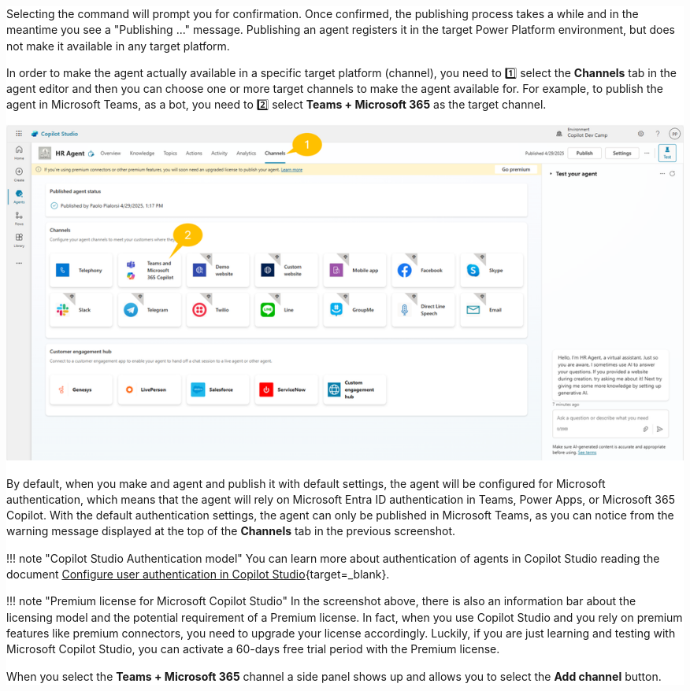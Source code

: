 Selecting the command will prompt you for confirmation. Once confirmed, the publishing process takes a while and in the meantime you see a "Publishing ..." message. Publishing an agent registers it in the target Power Platform environment, but does not make it available in any target platform.

In order to make the agent actually available in a specific target platform (channel), you need to 1️⃣ select the **Channels** tab in the agent editor and then you can choose one or more target channels to make the agent available for. For example, to publish the agent in Microsoft Teams, as a bot, you need to 2️⃣ select **Teams + Microsoft 365** as the target channel.

![The **Channels** tab where you can make an agent available in one or more channels. There is a list of available channels like "Telephony", "Teams + Microsoft 365", "Demo website", "Custom website", etc.](../../../assets/images/make/copilot-studio-01/make-agent-publish-02.png)

By default, when you make and agent and publish it with default settings, the agent will be configured for Microsoft authentication, which means that the agent will rely on Microsoft Entra ID authentication in Teams, Power Apps, or Microsoft 365 Copilot.
With the default authentication settings, the agent can only be published in Microsoft Teams, as you can notice from the warning message displayed at the top of the **Channels** tab in the previous screenshot. 

!!! note "Copilot Studio Authentication model"
    You can learn more about authentication of agents in Copilot Studio reading the document [Configure user authentication in Copilot Studio](https://learn.microsoft.com/en-us/microsoft-copilot-studio/configuration-end-user-authentication){target=_blank}.

!!! note "Premium license for Microsoft Copilot Studio"
    In the screenshot above, there is also an information bar about the licensing model and the potential requirement of a Premium license. In fact, when you use Copilot Studio  and you rely on premium features like premium connectors, you need to upgrade your license accordingly. Luckily, if you are just learning and testing with Microsoft Copilot Studio, you can activate a 60-days free trial period with the Premium license.

When you select the **Teams + Microsoft 365** channel a side panel shows up and allows you to select the **Add channel** button.
